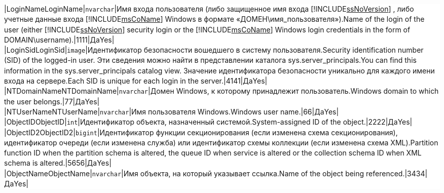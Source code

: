 |<span data-ttu-id="541d4-176">LoginName</span><span class="sxs-lookup"><span data-stu-id="541d4-176">LoginName</span></span>|`nvarchar`|<span data-ttu-id="541d4-177">Имя входа пользователя (либо защищенное имя входа [!INCLUDE[ssNoVersion](../../includes/ssnoversion-md.md)] , либо учетные данные входа [!INCLUDE[msCoName](../../includes/msconame-md.md)] Windows в формате «ДОМЕН\имя_пользователя»).</span><span class="sxs-lookup"><span data-stu-id="541d4-177">Name of the login of the user (either [!INCLUDE[ssNoVersion](../../includes/ssnoversion-md.md)] security login or the [!INCLUDE[msCoName](../../includes/msconame-md.md)] Windows login credentials in the form of DOMAIN\username).</span></span>|<span data-ttu-id="541d4-178">11</span><span class="sxs-lookup"><span data-stu-id="541d4-178">11</span></span>|<span data-ttu-id="541d4-179">Да</span><span class="sxs-lookup"><span data-stu-id="541d4-179">Yes</span></span>|  
|<span data-ttu-id="541d4-180">LoginSid</span><span class="sxs-lookup"><span data-stu-id="541d4-180">LoginSid</span></span>|`image`|<span data-ttu-id="541d4-181">Идентификатор безопасности вошедшего в систему пользователя.</span><span class="sxs-lookup"><span data-stu-id="541d4-181">Security identification number (SID) of the logged-in user.</span></span> <span data-ttu-id="541d4-182">Эти сведения можно найти в представлении каталога sys.server_principals.</span><span class="sxs-lookup"><span data-stu-id="541d4-182">You can find this information in the sys.server_principals catalog view.</span></span> <span data-ttu-id="541d4-183">Значение идентификатора безопасности уникально для каждого имени входа на сервере.</span><span class="sxs-lookup"><span data-stu-id="541d4-183">Each SID is unique for each login in the server.</span></span>|<span data-ttu-id="541d4-184">41</span><span class="sxs-lookup"><span data-stu-id="541d4-184">41</span></span>|<span data-ttu-id="541d4-185">Да</span><span class="sxs-lookup"><span data-stu-id="541d4-185">Yes</span></span>|  
|<span data-ttu-id="541d4-186">NTDomainName</span><span class="sxs-lookup"><span data-stu-id="541d4-186">NTDomainName</span></span>|`nvarchar`|<span data-ttu-id="541d4-187">Домен Windows, к которому принадлежит пользователь.</span><span class="sxs-lookup"><span data-stu-id="541d4-187">Windows domain to which the user belongs.</span></span>|<span data-ttu-id="541d4-188">7</span><span class="sxs-lookup"><span data-stu-id="541d4-188">7</span></span>|<span data-ttu-id="541d4-189">Да</span><span class="sxs-lookup"><span data-stu-id="541d4-189">Yes</span></span>|  
|<span data-ttu-id="541d4-190">NTUserName</span><span class="sxs-lookup"><span data-stu-id="541d4-190">NTUserName</span></span>|`nvarchar`|<span data-ttu-id="541d4-191">Имя пользователя Windows.</span><span class="sxs-lookup"><span data-stu-id="541d4-191">Windows user name.</span></span>|<span data-ttu-id="541d4-192">6</span><span class="sxs-lookup"><span data-stu-id="541d4-192">6</span></span>|<span data-ttu-id="541d4-193">Да</span><span class="sxs-lookup"><span data-stu-id="541d4-193">Yes</span></span>|  
|<span data-ttu-id="541d4-194">ObjectID</span><span class="sxs-lookup"><span data-stu-id="541d4-194">ObjectID</span></span>|`int`|<span data-ttu-id="541d4-195">Идентификатор объекта, назначенный системой.</span><span class="sxs-lookup"><span data-stu-id="541d4-195">System-assigned ID of the object.</span></span>|<span data-ttu-id="541d4-196">22</span><span class="sxs-lookup"><span data-stu-id="541d4-196">22</span></span>|<span data-ttu-id="541d4-197">Да</span><span class="sxs-lookup"><span data-stu-id="541d4-197">Yes</span></span>|  
|<span data-ttu-id="541d4-198">ObjectID2</span><span class="sxs-lookup"><span data-stu-id="541d4-198">ObjectID2</span></span>|`bigint`|<span data-ttu-id="541d4-199">Идентификатор функции секционирования (если изменена схема секционирования), идентификатор очереди (если изменена служба) или идентификатор схемы коллекции (если изменена схема XML).</span><span class="sxs-lookup"><span data-stu-id="541d4-199">Partition function ID when the partition schema is altered, the queue ID when service is altered or the collection schema ID when XML schema is altered.</span></span>|<span data-ttu-id="541d4-200">56</span><span class="sxs-lookup"><span data-stu-id="541d4-200">56</span></span>|<span data-ttu-id="541d4-201">Да</span><span class="sxs-lookup"><span data-stu-id="541d4-201">Yes</span></span>|  
|<span data-ttu-id="541d4-202">ObjectName</span><span class="sxs-lookup"><span data-stu-id="541d4-202">ObjectName</span></span>|`nvarchar`|<span data-ttu-id="541d4-203">Имя объекта, на который указывает ссылка.</span><span class="sxs-lookup"><span data-stu-id="541d4-203">Name of the object being referenced.</span></span>|<span data-ttu-id="541d4-204">34</span><span class="sxs-lookup"><span data-stu-id="541d4-204">34</span></span>|<span data-ttu-id="541d4-205">Да</span><span class="sxs-lookup"><span data-stu-id="541d4-205">Yes</span></span>|  